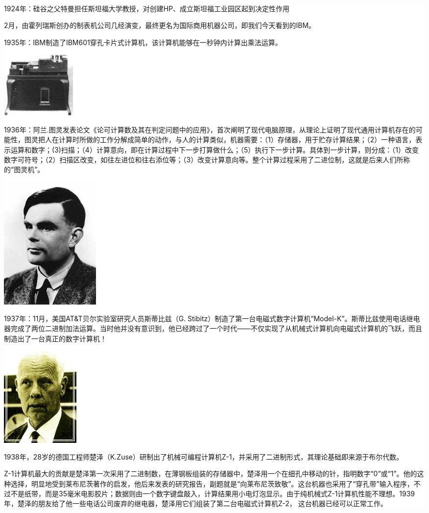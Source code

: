 1924年：硅谷之父特曼担任斯坦福大学教授，对创建HP、成立斯坦福工业园区起到决定性作用

2月，由霍列瑞斯创办的制表机公司几经演变，最终更名为国际商用机器公司，即我们今天看到的IBM。

1935年：IBM制造了IBM601穿孔卡片式计算机，该计算机能够在一秒钟内计算出乘法运算。



![回首三百八十年——计算机编年简史](回首三百八十年——计算机编年简史.assets/13.png)

1936年：阿兰.图灵发表论文《论可计算数及其在判定问题中的应用》，首次阐明了现代电脑原理，从理论上证明了现代通用计算机存在的可能性，图灵把人在计算时所做的工作分解成简单的动作，与人的计算类似，机器需要：（1）存储器，用于贮存计算结果；（2）一种语言，表示运算和数字；(3)扫描；（4）计算意向，即在计算过程中下一步打算做什么；（5）执行下一步计算。具体到一步计算，则分成：（1）改变数字可符号；（2）扫描区改变，如往左进位和往右添位等；（3）改变计算意向等。整个计算过程采用了二进位制，这就是后来人们所称的“图灵机”。



![回首三百八十年——计算机编年简史](回首三百八十年——计算机编年简史.assets/14.png)

1937年：11月，美国AT&T贝尔实验室研究人员斯蒂比兹（G. Stibitz）制造了第一台电磁式数字计算机“Model-K”。斯蒂比兹使用电话继电器完成了两位二进制加法运算。当时他并没有意识到，他已经跨过了一个时代——不仅实现了从机械式计算机向电磁式计算机的飞跃，而且制造出了一台真正的数字计算机！

![回首三百八十年——计算机编年简史](回首三百八十年——计算机编年简史.assets/15.png)

1938年，28岁的德国工程师楚泽（K.Zuse）研制出了机械可编程计算机Z-1，并采用了二进制形式，其理论基础即来源于布尔代数。

Z-1计算机最大的贡献是楚泽第一次采用了二进制数，在薄钢板组装的存储器中，楚泽用一个在细孔中移动的针，指明数字“0”或“1”。他的这种选择，明显地受到莱布尼茨著作的启发，他后来发表的研究报告，副题就是“向莱布尼茨致敬”。这台机器也采用了“穿孔带”输入程序，不过不是纸带，而是35毫米电影胶片；数据则由一个数字键盘敲入，计算结果用小电灯泡显示。由于纯机械式Z-1计算机性能不理想。1939年，楚泽的朋友给了他一些电话公司废弃的继电器，楚泽用它们组装了第二台电磁式计算机Z-2， 这台机器已经可以正常工作。
